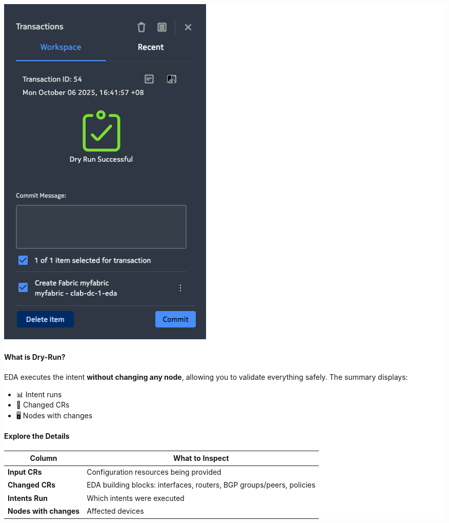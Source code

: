 ![Fabric Intent Dry-run success](./docs/fabric-intent_dry-run_success.png)

#### What is Dry-Run?

EDA executes the intent **without changing any node**, allowing you to validate everything safely. The summary displays:

- 📊 Intent runs
- 🔄 Changed CRs
- 🖥️ Nodes with changes

#### Explore the Details

| Column | What to Inspect |
|--------|----------------|
| **Input CRs** | Configuration resources being provided |
| **Changed CRs** | EDA building blocks: interfaces, routers, BGP groups/peers, policies |
| **Intents Run** | Which intents were executed |
| **Nodes with changes** | Affected devices |

